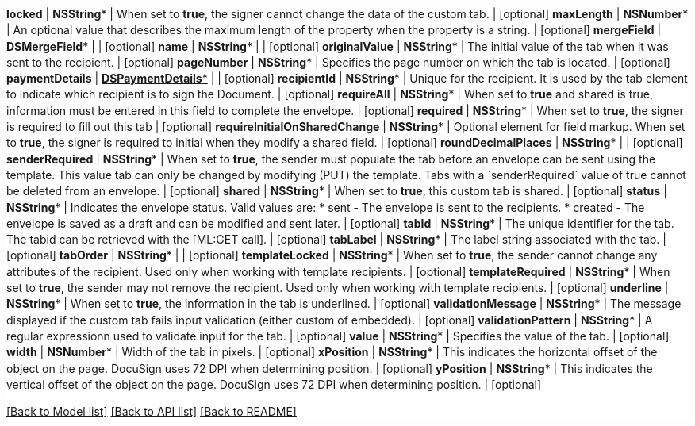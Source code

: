 **locked** | **NSString*** | When set to **true**, the signer cannot change the data of the custom tab. | [optional] 
**maxLength** | **NSNumber*** | An optional value that describes the maximum length of the property when the property is a string. | [optional] 
**mergeField** | [**DSMergeField***](DSMergeField.md) |  | [optional] 
**name** | **NSString*** |  | [optional] 
**originalValue** | **NSString*** | The initial value of the tab when it was sent to the recipient.  | [optional] 
**pageNumber** | **NSString*** | Specifies the page number on which the tab is located. | [optional] 
**paymentDetails** | [**DSPaymentDetails***](DSPaymentDetails.md) |  | [optional] 
**recipientId** | **NSString*** | Unique for the recipient. It is used by the tab element to indicate which recipient is to sign the Document. | [optional] 
**requireAll** | **NSString*** | When set to **true** and shared is true, information must be entered in this field to complete the envelope.  | [optional] 
**required** | **NSString*** | When set to **true**, the signer is required to fill out this tab | [optional] 
**requireInitialOnSharedChange** | **NSString*** | Optional element for field markup. When set to **true**, the signer is required to initial when they modify a shared field. | [optional] 
**roundDecimalPlaces** | **NSString*** |  | [optional] 
**senderRequired** | **NSString*** | When set to **true**, the sender must populate the tab before an envelope can be sent using the template.   This value tab can only be changed by modifying (PUT) the template.   Tabs with a &#x60;senderRequired&#x60; value of true cannot be deleted from an envelope. | [optional] 
**shared** | **NSString*** | When set to **true**, this custom tab is shared. | [optional] 
**status** | **NSString*** | Indicates the envelope status. Valid values are:  * sent - The envelope is sent to the recipients.  * created - The envelope is saved as a draft and can be modified and sent later. | [optional] 
**tabId** | **NSString*** | The unique identifier for the tab. The tabid can be retrieved with the [ML:GET call].      | [optional] 
**tabLabel** | **NSString*** | The label string associated with the tab. | [optional] 
**tabOrder** | **NSString*** |  | [optional] 
**templateLocked** | **NSString*** | When set to **true**, the sender cannot change any attributes of the recipient. Used only when working with template recipients.  | [optional] 
**templateRequired** | **NSString*** | When set to **true**, the sender may not remove the recipient. Used only when working with template recipients. | [optional] 
**underline** | **NSString*** | When set to **true**, the information in the tab is underlined. | [optional] 
**validationMessage** | **NSString*** | The message displayed if the custom tab fails input validation (either custom of embedded). | [optional] 
**validationPattern** | **NSString*** | A regular expressionn used to validate input for the tab. | [optional] 
**value** | **NSString*** | Specifies the value of the tab.  | [optional] 
**width** | **NSNumber*** | Width of the tab in pixels. | [optional] 
**xPosition** | **NSString*** | This indicates the horizontal offset of the object on the page. DocuSign uses 72 DPI when determining position. | [optional] 
**yPosition** | **NSString*** | This indicates the vertical offset of the object on the page. DocuSign uses 72 DPI when determining position. | [optional] 

[[Back to Model list]](../README.md#documentation-for-models) [[Back to API list]](../README.md#documentation-for-api-endpoints) [[Back to README]](../README.md)


